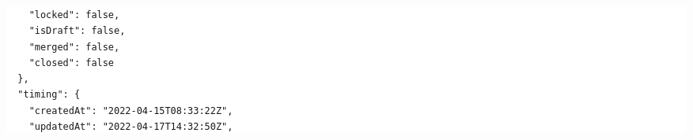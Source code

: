         "locked": false,
        "isDraft": false,
        "merged": false,
        "closed": false
      },
      "timing": {
        "createdAt": "2022-04-15T08:33:22Z",
        "updatedAt": "2022-04-17T14:32:50Z",
